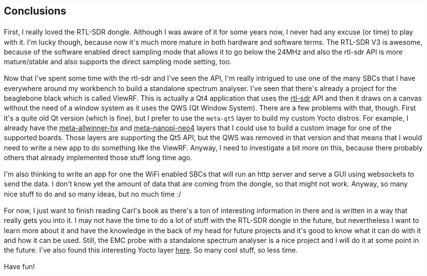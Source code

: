 ## Conclusions

First, I really loved the RTL-SDR dongle. Although I was aware of it for some years now, I never had any excuse (or time) to play with it. I'm lucky though, because now it's much more mature in both hardware and software terms. The RTL-SDR V3 is awesome, because of the software enabled direct sampling mode that allows it to go below the 24MHz and also the rtl-sdr API is more mature/stable and also supports the direct sampling mode setting, too.

Now that I've spent some time with the rtl-sdr and I've seen the API, I'm really intrigued to use one of the many SBCs that I have everywhere around my workbench to build a standalone spectrum analyser. I've seen that there's already a project for the beaglebone black which is called ViewRF. This is actually a Qt4 application that uses the [rtl-sdr](https://github.com/osmocom/rtl-sdr) API and then it draws on a canvas without the need of a window system as it uses the QWS (Qt Window System). There are a few problems with that, though. First it's a quite old Qt version (which is fine), but I prefer to use the `meta-qt5` layer to build my custom Yocto distros. For example, I already have the [meta-allwinner-hx](https://gitlab.com/dimtass/meta-allwinner-hx) and [meta-nanopi-neo4](https://gitlab.com/dimtass/meta-nanopi-neo4) layers that I could use to build a custom image for one of the supported boards. Those layers are supporting the Qt5 API, but the QWS was removed in that version and that means that I would need to write a new app to do something like the ViewRF. Anyway, I need to investigate a bit more on this, because there probably others that already implemented those stuff long time ago.

I'm also thinking to write an app for one the WiFi enabled SBCs that will run an http server and serve a GUI using websockets to send the data. I don't know yet the amount of data that are coming from the dongle, so that might not work. Anyway, so many nice stuff to do and so many ideas, but no much time :/

For now, I just want to finish reading Carl's book as there's a ton of interesting information in there and is written in a way that really gets you into it. I may not have the time to do a lot of stuff with the RTL-SDR dongle in the future, but nevertheless I want to learn more about it and have the knowledge in the back of my head for future projects and it's good to know what it can do with it and how it can be used. Still, the EMC probe with a standalone spectrum analyser is a nice project and I will do it at some point in the future. I've also found this interesting Yocto layer [here](http://layers.openembedded.org/layerindex/branch/master/layer/meta-sdr/). So many cool stuff, so less time.

Have fun!